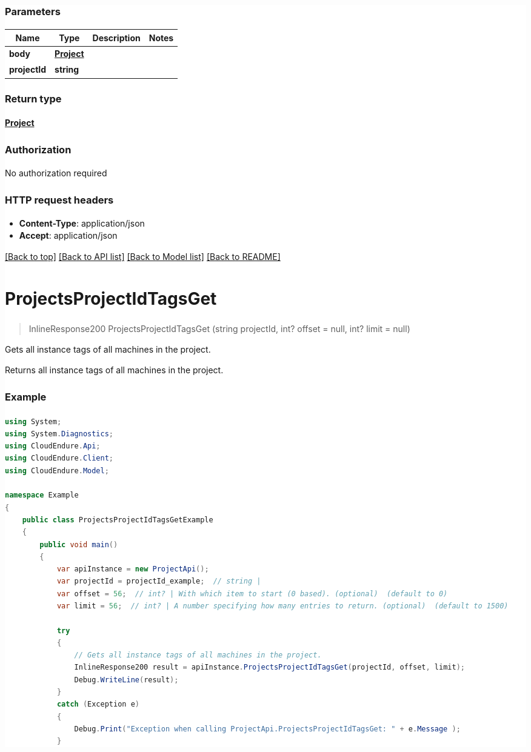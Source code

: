 ### Parameters

Name | Type | Description  | Notes
------------- | ------------- | ------------- | -------------
 **body** | [**Project**](Project.md)|  | 
 **projectId** | **string**|  | 

### Return type

[**Project**](Project.md)

### Authorization

No authorization required

### HTTP request headers

 - **Content-Type**: application/json
 - **Accept**: application/json

[[Back to top]](#) [[Back to API list]](../README.md#documentation-for-api-endpoints) [[Back to Model list]](../README.md#documentation-for-models) [[Back to README]](../README.md)
<a name="projectsprojectidtagsget"></a>
# **ProjectsProjectIdTagsGet**
> InlineResponse200 ProjectsProjectIdTagsGet (string projectId, int? offset = null, int? limit = null)

Gets all instance tags of all machines in the project.

Returns all instance tags of all machines in the project.

### Example
```csharp
using System;
using System.Diagnostics;
using CloudEndure.Api;
using CloudEndure.Client;
using CloudEndure.Model;

namespace Example
{
    public class ProjectsProjectIdTagsGetExample
    {
        public void main()
        {
            var apiInstance = new ProjectApi();
            var projectId = projectId_example;  // string | 
            var offset = 56;  // int? | With which item to start (0 based). (optional)  (default to 0)
            var limit = 56;  // int? | A number specifying how many entries to return. (optional)  (default to 1500)

            try
            {
                // Gets all instance tags of all machines in the project.
                InlineResponse200 result = apiInstance.ProjectsProjectIdTagsGet(projectId, offset, limit);
                Debug.WriteLine(result);
            }
            catch (Exception e)
            {
                Debug.Print("Exception when calling ProjectApi.ProjectsProjectIdTagsGet: " + e.Message );
            }
```